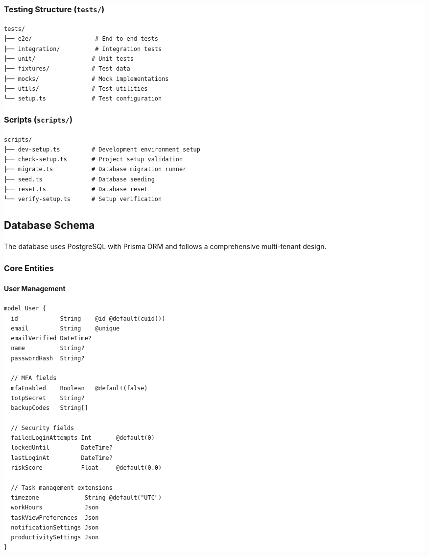 ### Testing Structure (`tests/`)

```
tests/
├── e2e/                  # End-to-end tests
├── integration/          # Integration tests
├── unit/                # Unit tests
├── fixtures/            # Test data
├── mocks/               # Mock implementations
├── utils/               # Test utilities
└── setup.ts             # Test configuration
```

### Scripts (`scripts/`)

```
scripts/
├── dev-setup.ts         # Development environment setup
├── check-setup.ts       # Project setup validation
├── migrate.ts           # Database migration runner
├── seed.ts              # Database seeding
├── reset.ts             # Database reset
└── verify-setup.ts      # Setup verification
```

## Database Schema

The database uses PostgreSQL with Prisma ORM and follows a comprehensive multi-tenant design.

### Core Entities

#### User Management

```prisma
model User {
  id            String    @id @default(cuid())
  email         String    @unique
  emailVerified DateTime?
  name          String?
  passwordHash  String?

  // MFA fields
  mfaEnabled    Boolean   @default(false)
  totpSecret    String?
  backupCodes   String[]

  // Security fields
  failedLoginAttempts Int       @default(0)
  lockedUntil         DateTime?
  lastLoginAt         DateTime?
  riskScore           Float     @default(0.0)

  // Task management extensions
  timezone             String @default("UTC")
  workHours            Json
  taskViewPreferences  Json
  notificationSettings Json
  productivitySettings Json
}
```
